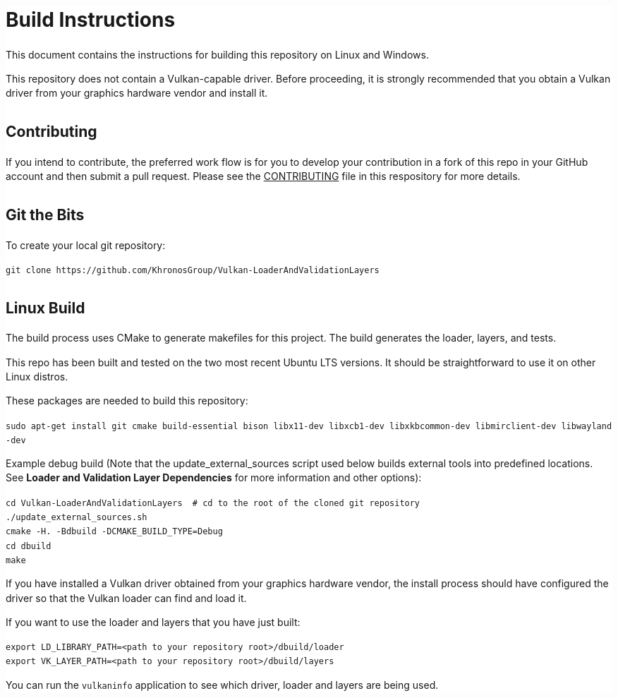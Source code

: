 # Build Instructions
This document contains the instructions for building this repository on Linux and Windows.

This repository does not contain a Vulkan-capable driver.
Before proceeding, it is strongly recommended that you obtain a Vulkan driver from your graphics hardware vendor
and install it.

## Contributing

If you intend to contribute, the preferred work flow is for you to develop your contribution
in a fork of this repo in your GitHub account and then submit a pull request.
Please see the [CONTRIBUTING](CONTRIBUTING.md) file in this respository for more details.

## Git the Bits

To create your local git repository:
```
git clone https://github.com/KhronosGroup/Vulkan-LoaderAndValidationLayers
```

## Linux Build

The build process uses CMake to generate makefiles for this project.
The build generates the loader, layers, and tests.

This repo has been built and tested on the two most recent Ubuntu LTS versions.
It should be straightforward to use it on other Linux distros.

These packages are needed to build this repository:
```
sudo apt-get install git cmake build-essential bison libx11-dev libxcb1-dev libxkbcommon-dev libmirclient-dev libwayland-dev
```

Example debug build (Note that the update\_external\_sources script used below builds external tools into predefined locations. See **Loader and Validation Layer Dependencies** for more information and other options):
```
cd Vulkan-LoaderAndValidationLayers  # cd to the root of the cloned git repository
./update_external_sources.sh
cmake -H. -Bdbuild -DCMAKE_BUILD_TYPE=Debug
cd dbuild
make
```

If you have installed a Vulkan driver obtained from your graphics hardware vendor, the install process should
have configured the driver so that the Vulkan loader can find and load it.

If you want to use the loader and layers that you have just built:
```
export LD_LIBRARY_PATH=<path to your repository root>/dbuild/loader
export VK_LAYER_PATH=<path to your repository root>/dbuild/layers
```
You can run the `vulkaninfo` application to see which driver, loader and layers are being used.
